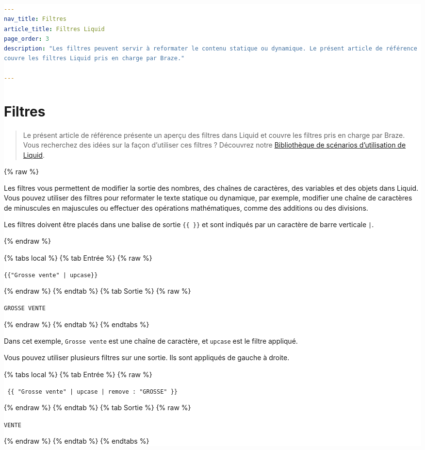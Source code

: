 ```yaml
---
nav_title: Filtres
article_title: Filtres Liquid
page_order: 3
description: "Les filtres peuvent servir à reformater le contenu statique ou dynamique. Le présent article de référence couvre les filtres Liquid pris en charge par Braze."

---
```


# Filtres

> Le présent article de référence présente un aperçu des filtres dans Liquid et couvre les filtres pris en charge par Braze. Vous recherchez des idées sur la façon d’utiliser ces filtres ? Découvrez notre [Bibliothèque de scénarios d’utilisation de Liquid]({{site.baseurl}}/user_guide/personalization_and_dynamic_content/liquid/liquid_use_cases/).

{% raw %}

Les filtres vous permettent de modifier la sortie des nombres, des chaînes de caractères, des variables et des objets dans Liquid. Vous pouvez utiliser des filtres pour reformater le texte statique ou dynamique, par exemple, modifier une chaîne de caractères de minuscules en majuscules ou effectuer des opérations mathématiques, comme des additions ou des divisions.

Les filtres doivent être placés dans une balise de sortie  `{{ }}` et sont indiqués par un caractère de barre verticale `|`.

{% endraw %}

{% tabs local %}
{% tab Entrée %}
{% raw %}
```liquid
{{"Grosse vente" | upcase}}
```
{% endraw %}
{% endtab %}
{% tab Sortie %}
{% raw %}
```liquid
GROSSE VENTE
```
{% endraw %}
{% endtab %}
{% endtabs %}

Dans cet exemple, `Grosse vente` est une chaîne de caractère, et `upcase` est le filtre appliqué.

Vous pouvez utiliser plusieurs filtres sur une sortie. Ils sont appliqués de gauche à droite.

{% tabs local %}
{% tab Entrée %}
{% raw %}
```liquid
 {{ "Grosse vente" | upcase | remove : "GROSSE" }}
```
{% endraw %}
{% endtab %}
{% tab Sortie %}
{% raw %}
```liquid
VENTE
```
{% endraw %}
{% endtab %}
{% endtabs %}
